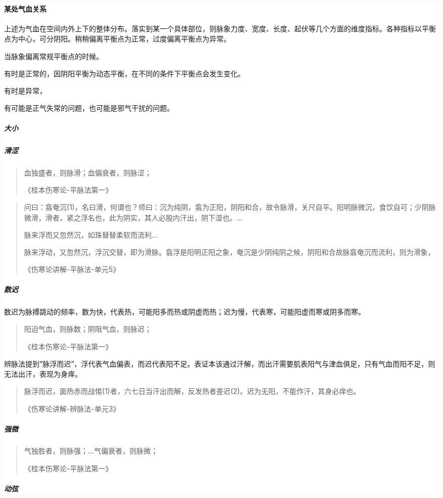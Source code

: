 #### 某处气血关系

上述为气血在空间内外上下的整体分布。落实到某一个具体部位，则脉象力度、宽度、长度、起伏等几个方面的维度指标。各种指标以平衡点为中心，可分阴阳。稍稍偏离平衡点为正常，过度偏离平衡点为异常。

当脉象偏离常规平衡点的时候。

有时是正常的，因阴阳平衡为动态平衡，在不同的条件下平衡点会发生变化。

有时是异常，



有可能是正气失常的问题，也可能是邪气干扰的问题。

##### 大小

##### 滑涩

> 血独盛者，则脉滑；血偏衰者，则脉涩；
>
> 《桂本伤寒论-平脉法第一》

> 问曰：翕奄沉(1)，名曰滑，何谓也？师曰：沉为纯阴，翕为正阳，阴阳和合，故令脉滑，关尺自平。阳明脉微沉，食饮自可；少阴脉微滑，滑者，紧之浮名也，此为阴实，其人必股内汗出，阴下湿也。...
>
> 脉来浮而又忽然沉，如珠替替柔软而流利...
>
> 脉来浮动，又忽然沉，浮沉交替，即为滑脉。翕浮是阳明正阳之象，奄沉是少阴纯阴之候，阴阳和合故脉翕奄沉而流利，则为滑象，
>
> 《伤寒论讲解-平脉法-单元5》

##### 数迟

数迟为脉搏跳动的频率，数为快，代表热，可能阳多而热或阴虚而热；迟为慢，代表寒，可能阳虚而寒或阴多而寒。

> 阳迫气血，则脉数；阴阻气血，则脉迟；
>
> 《桂本伤寒论-平脉法第一》

辨脉法提到“脉浮而迟”，浮代表气血偏表，而迟代表阳不足。表证本该通过汗解，而出汗需要肌表阳气与津血俱足，只有气血而阳不足，则无法出汗，表现为身痒。

> 脉浮而迟，面热赤而战惕(1)者，六七日当汗出而解，反发热者差迟(2)。迟为无阳，不能作汗，其身必痒也。
>
> 《伤寒论讲解-辨脉法-单元3》

##### 强微

> 气独胜者，则脉强；...气偏衰者，则脉微；
>
> 《桂本伤寒论-平脉法第一》

##### 动弦
